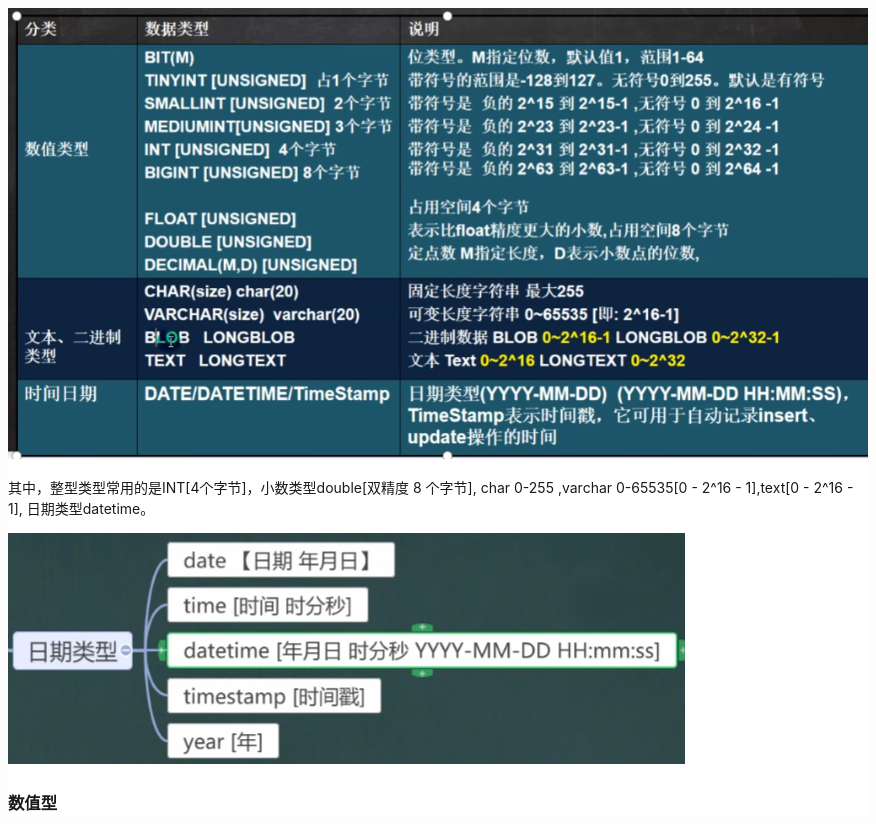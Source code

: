 

![image-20240417191528653](./笔记用图/image-20240417191528653.png)

其中，整型类型常用的是INT[4个字节]，小数类型double[双精度 8 个字节], char 0-255 ,varchar 0-65535[0 - 2^16 - 1],text[0 - 2^16 - 1], 日期类型datetime。

![image-20240417192311132](./笔记用图/image-20240417192311132.png)

### 数值型
